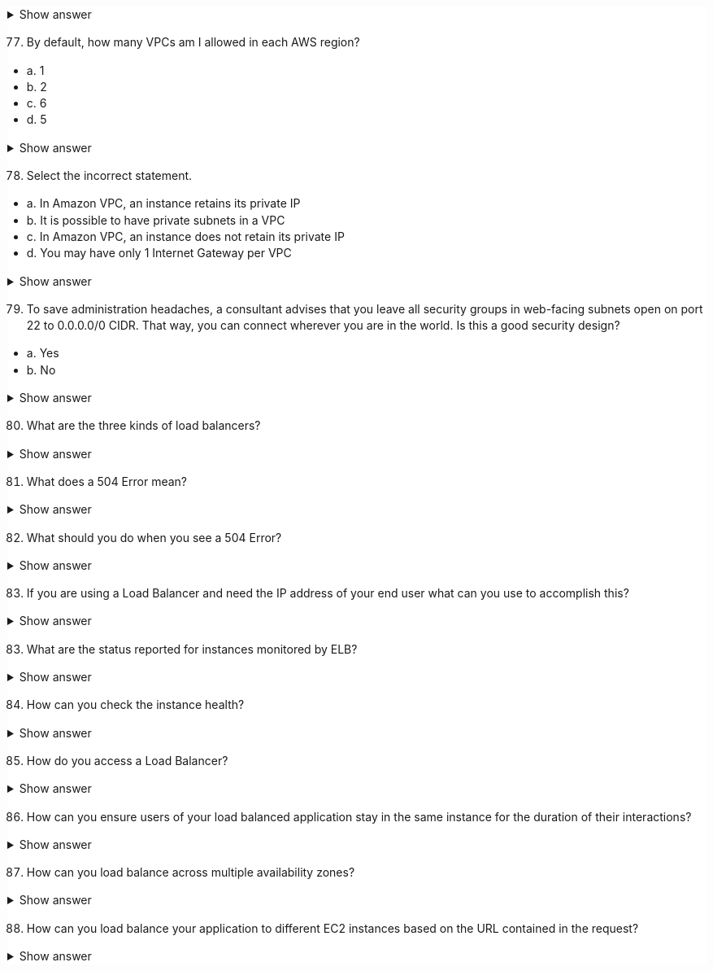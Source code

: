 <details><summary>Show answer</summary></details>

77. By default, how many VPCs am I allowed in each AWS region?
- a. 1
- b. 2
- c. 6
- d. 5

<details><summary>Show answer</summary></details>

78. Select the incorrect statement.
- a. In Amazon VPC, an instance retains its private IP
- b. It is possible to have private subnets in a VPC
- c. In Amazon VPC, an instance does not retain its private IP
- d. You may have only 1 Internet Gateway per VPC

<details><summary>Show answer</summary></details>

79. To save administration headaches, a consultant advises that you leave all security groups in web-facing subnets open on port 22 to 0.0.0.0/0 CIDR. That way, you can connect wherever you are in the world. Is this a good security design?
- a. Yes
- b. No

<details><summary>Show answer</summary></details>

80. What are the three kinds of load balancers?
<details><summary>Show answer</summary></details>

81. What does a 504 Error mean?
<details><summary>Show answer</summary></details>

82. What should you do when you see a 504 Error?
<details><summary>Show answer</summary></details>

83. If you are using a Load Balancer and need the IP address of your end user what can you use to accomplish this?
<details><summary>Show answer</summary></details>

83. What are the status reported for instances monitored by ELB?
<details><summary>Show answer</summary></details>

84. How can you check the instance health?
<details><summary>Show answer</summary></details>

85. How do you access a Load Balancer?
<details><summary>Show answer</summary></details>

86. How can you ensure users of your load balanced application stay in the same instance for the duration of their interactions?
<details><summary>Show answer</summary></details>

87. How can you load balance across multiple availability zones?
<details><summary>Show answer</summary></details>

88. How can you load balance your application to different EC2 instances based on the URL contained in the request?
<details><summary>Show answer</summary></details>
